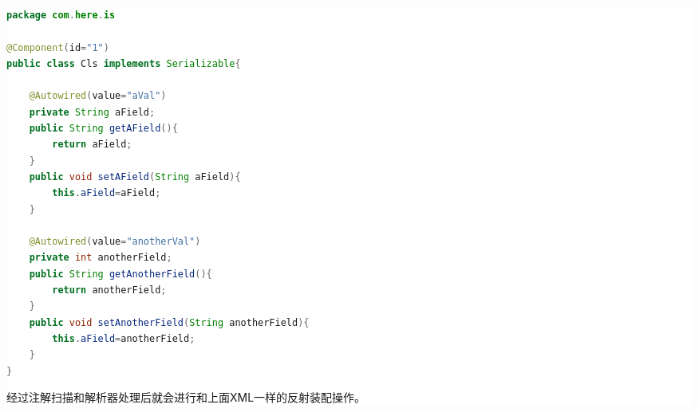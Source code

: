 ```java
package com.here.is

@Component(id="1")
public class Cls implements Serializable{

    @Autowired(value="aVal")
    private String aField;
    public String getAField(){
        return aField;
    }
    public void setAField(String aField){
        this.aField=aField;
    }

    @Autowired(value="anotherVal")
    private int anotherField;
    public String getAnotherField(){
        return anotherField;
    }
    public void setAnotherField(String anotherField){
        this.aField=anotherField;
    }
}
```

经过注解扫描和解析器处理后就会进行和上面XML一样的反射装配操作。
